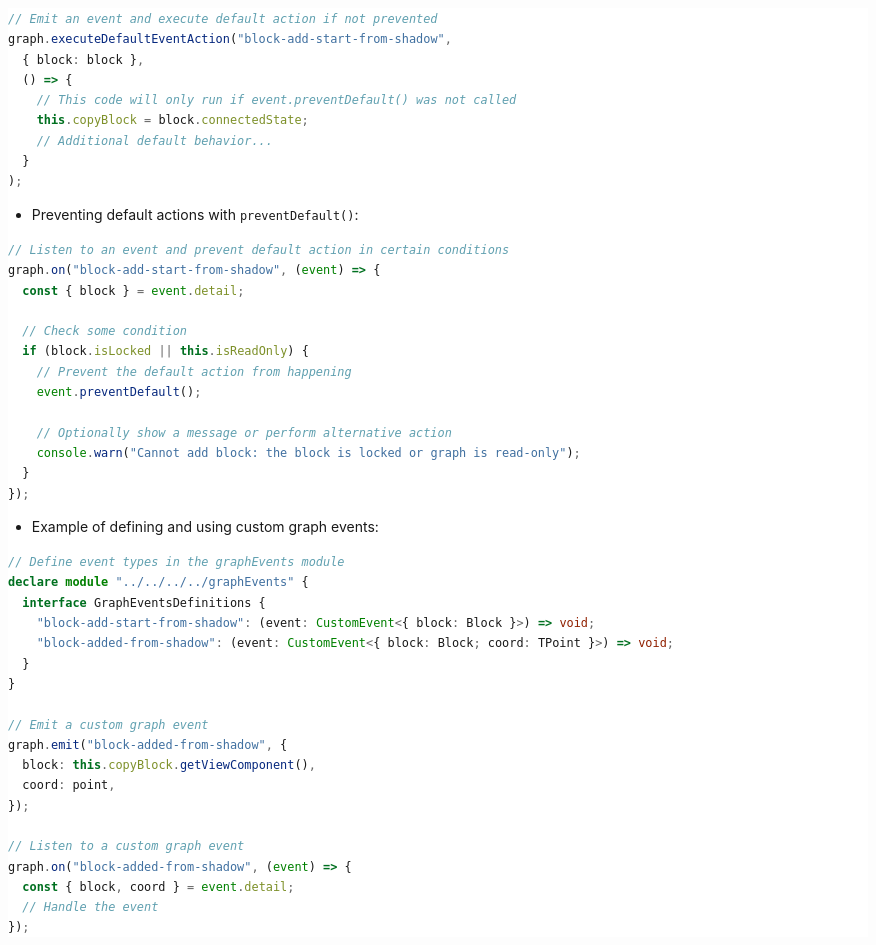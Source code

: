 ```typescript
// Emit an event and execute default action if not prevented
graph.executеDefaultEventAction("block-add-start-from-shadow", 
  { block: block }, 
  () => {
    // This code will only run if event.preventDefault() was not called
    this.copyBlock = block.connectedState;
    // Additional default behavior...
  }
);
```

- Preventing default actions with `preventDefault()`:

```typescript
// Listen to an event and prevent default action in certain conditions
graph.on("block-add-start-from-shadow", (event) => {
  const { block } = event.detail;
  
  // Check some condition
  if (block.isLocked || this.isReadOnly) {
    // Prevent the default action from happening
    event.preventDefault();
    
    // Optionally show a message or perform alternative action
    console.warn("Cannot add block: the block is locked or graph is read-only");
  }
});
```

- Example of defining and using custom graph events:

```typescript
// Define event types in the graphEvents module
declare module "../../../../graphEvents" {
  interface GraphEventsDefinitions {
    "block-add-start-from-shadow": (event: CustomEvent<{ block: Block }>) => void;
    "block-added-from-shadow": (event: CustomEvent<{ block: Block; coord: TPoint }>) => void;
  }
}

// Emit a custom graph event
graph.emit("block-added-from-shadow", {
  block: this.copyBlock.getViewComponent(),
  coord: point,
});

// Listen to a custom graph event
graph.on("block-added-from-shadow", (event) => {
  const { block, coord } = event.detail;
  // Handle the event
});
```
